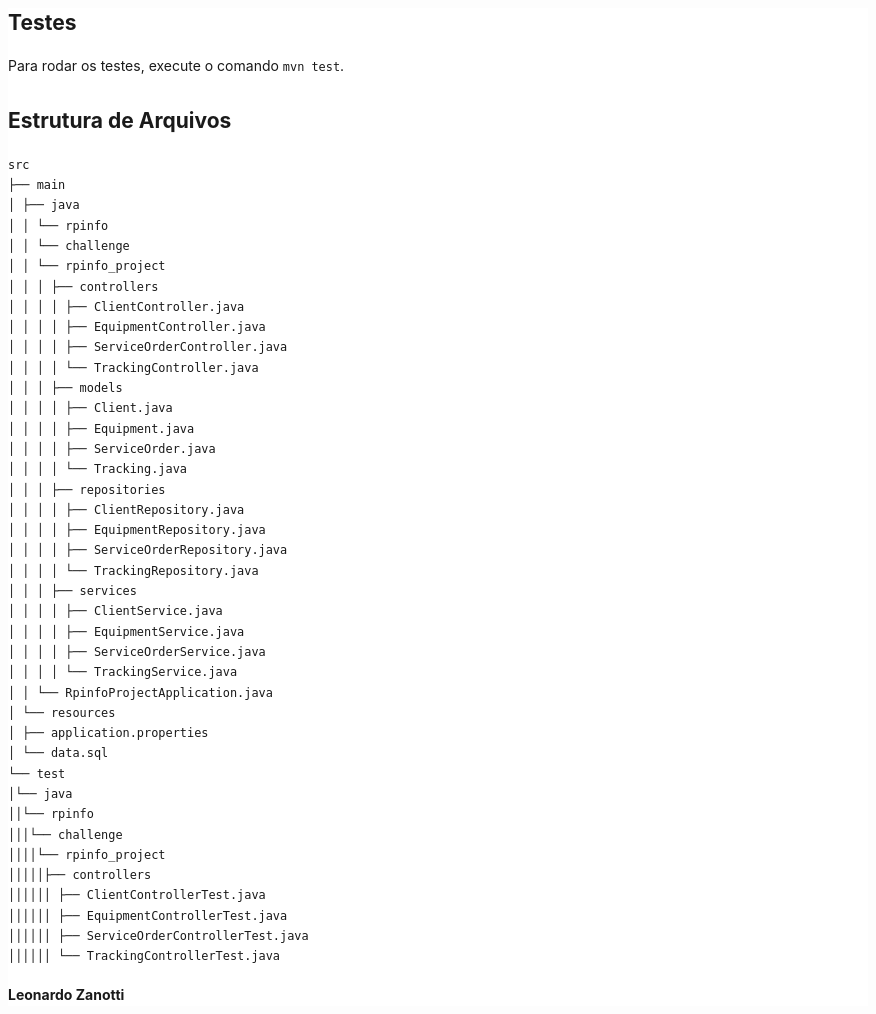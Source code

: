 ## Testes

Para rodar os testes, execute o comando `mvn test`.

## Estrutura de Arquivos
```
src
├── main
│ ├── java
│ │ └── rpinfo
│ │ └── challenge
│ │ └── rpinfo_project
│ │ │ ├── controllers
│ │ │ │ ├── ClientController.java
│ │ │ │ ├── EquipmentController.java
│ │ │ │ ├── ServiceOrderController.java
│ │ │ │ └── TrackingController.java
│ │ │ ├── models
│ │ │ │ ├── Client.java
│ │ │ │ ├── Equipment.java
│ │ │ │ ├── ServiceOrder.java
│ │ │ │ └── Tracking.java
│ │ │ ├── repositories
│ │ │ │ ├── ClientRepository.java
│ │ │ │ ├── EquipmentRepository.java
│ │ │ │ ├── ServiceOrderRepository.java
│ │ │ │ └── TrackingRepository.java
│ │ │ ├── services
│ │ │ │ ├── ClientService.java
│ │ │ │ ├── EquipmentService.java
│ │ │ │ ├── ServiceOrderService.java
│ │ │ │ └── TrackingService.java
│ │ └── RpinfoProjectApplication.java
│ └── resources
│ ├── application.properties
│ └── data.sql
└── test
│└── java
││└── rpinfo
│││└── challenge
││││└── rpinfo_project
│││││├── controllers
││││││ ├── ClientControllerTest.java
││││││ ├── EquipmentControllerTest.java
││││││ ├── ServiceOrderControllerTest.java
││││││ └── TrackingControllerTest.java
```

#### Leonardo Zanotti